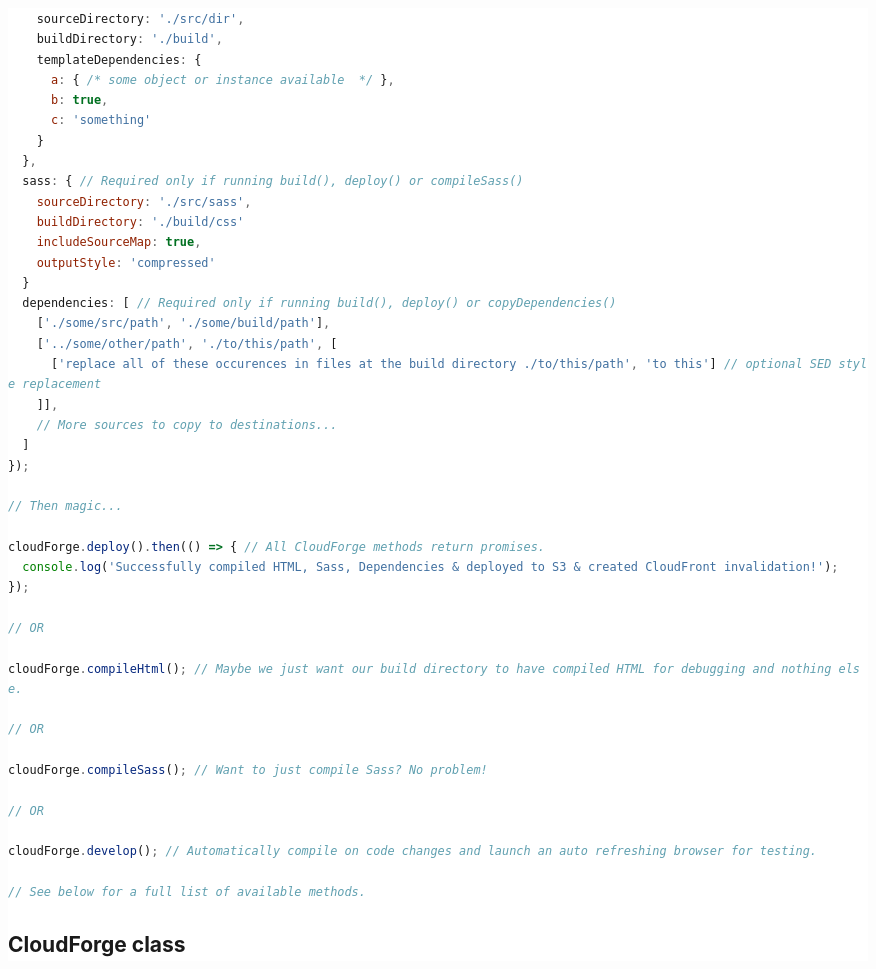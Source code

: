 ```javascript
    sourceDirectory: './src/dir',
    buildDirectory: './build',
    templateDependencies: {
      a: { /* some object or instance available  */ },
      b: true,
      c: 'something'
    }
  },
  sass: { // Required only if running build(), deploy() or compileSass()
    sourceDirectory: './src/sass',
    buildDirectory: './build/css'
    includeSourceMap: true,
    outputStyle: 'compressed'
  }
  dependencies: [ // Required only if running build(), deploy() or copyDependencies()
    ['./some/src/path', './some/build/path'],
    ['../some/other/path', './to/this/path', [
      ['replace all of these occurences in files at the build directory ./to/this/path', 'to this'] // optional SED style replacement
    ]],
    // More sources to copy to destinations...
  ]
});

// Then magic...

cloudForge.deploy().then(() => { // All CloudForge methods return promises.
  console.log('Successfully compiled HTML, Sass, Dependencies & deployed to S3 & created CloudFront invalidation!');
});

// OR

cloudForge.compileHtml(); // Maybe we just want our build directory to have compiled HTML for debugging and nothing else.

// OR

cloudForge.compileSass(); // Want to just compile Sass? No problem!

// OR

cloudForge.develop(); // Automatically compile on code changes and launch an auto refreshing browser for testing.

// See below for a full list of available methods.

```
## CloudForge class
